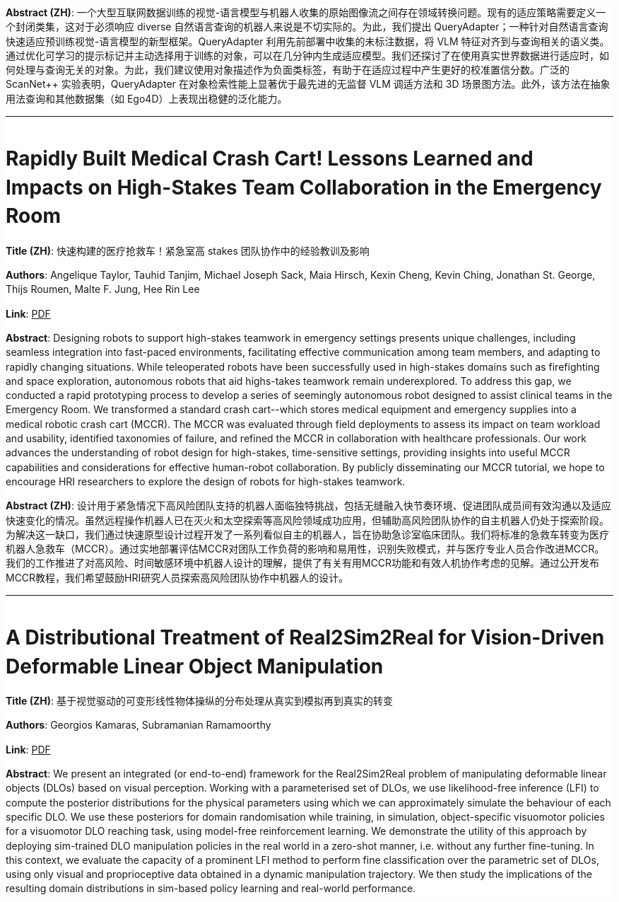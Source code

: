 **Abstract (ZH)**: 一个大型互联网数据训练的视觉-语言模型与机器人收集的原始图像流之间存在领域转换问题。现有的适应策略需要定义一个封闭类集，这对于必须响应 diverse 自然语言查询的机器人来说是不切实际的。为此，我们提出 QueryAdapter；一种针对自然语言查询快速适应预训练视觉-语言模型的新型框架。QueryAdapter 利用先前部署中收集的未标注数据，将 VLM 特征对齐到与查询相关的语义类。通过优化可学习的提示标记并主动选择用于训练的对象，可以在几分钟内生成适应模型。我们还探讨了在使用真实世界数据进行适应时，如何处理与查询无关的对象。为此，我们建议使用对象描述作为负面类标签，有助于在适应过程中产生更好的校准置信分数。广泛的 ScanNet++ 实验表明，QueryAdapter 在对象检索性能上显著优于最先进的无监督 VLM 调适方法和 3D 场景图方法。此外，该方法在抽象用法查询和其他数据集（如 Ego4D）上表现出稳健的泛化能力。 

---
# Rapidly Built Medical Crash Cart! Lessons Learned and Impacts on High-Stakes Team Collaboration in the Emergency Room 

**Title (ZH)**: 快速构建的医疗抢救车！紧急室高 stakes 团队协作中的经验教训及影响 

**Authors**: Angelique Taylor, Tauhid Tanjim, Michael Joseph Sack, Maia Hirsch, Kexin Cheng, Kevin Ching, Jonathan St. George, Thijs Roumen, Malte F. Jung, Hee Rin Lee  

**Link**: [PDF](https://arxiv.org/pdf/2502.18688)  

**Abstract**: Designing robots to support high-stakes teamwork in emergency settings presents unique challenges, including seamless integration into fast-paced environments, facilitating effective communication among team members, and adapting to rapidly changing situations. While teleoperated robots have been successfully used in high-stakes domains such as firefighting and space exploration, autonomous robots that aid highs-takes teamwork remain underexplored. To address this gap, we conducted a rapid prototyping process to develop a series of seemingly autonomous robot designed to assist clinical teams in the Emergency Room. We transformed a standard crash cart--which stores medical equipment and emergency supplies into a medical robotic crash cart (MCCR). The MCCR was evaluated through field deployments to assess its impact on team workload and usability, identified taxonomies of failure, and refined the MCCR in collaboration with healthcare professionals. Our work advances the understanding of robot design for high-stakes, time-sensitive settings, providing insights into useful MCCR capabilities and considerations for effective human-robot collaboration. By publicly disseminating our MCCR tutorial, we hope to encourage HRI researchers to explore the design of robots for high-stakes teamwork. 

**Abstract (ZH)**: 设计用于紧急情况下高风险团队支持的机器人面临独特挑战，包括无缝融入快节奏环境、促进团队成员间有效沟通以及适应快速变化的情况。虽然远程操作机器人已在灭火和太空探索等高风险领域成功应用，但辅助高风险团队协作的自主机器人仍处于探索阶段。为解决这一缺口，我们通过快速原型设计过程开发了一系列看似自主的机器人，旨在协助急诊室临床团队。我们将标准的急救车转变为医疗机器人急救车（MCCR）。通过实地部署评估MCCR对团队工作负荷的影响和易用性，识别失败模式，并与医疗专业人员合作改进MCCR。我们的工作推进了对高风险、时间敏感环境中机器人设计的理解，提供了有关有用MCCR功能和有效人机协作考虑的见解。通过公开发布MCCR教程，我们希望鼓励HRI研究人员探索高风险团队协作中机器人的设计。 

---
# A Distributional Treatment of Real2Sim2Real for Vision-Driven Deformable Linear Object Manipulation 

**Title (ZH)**: 基于视觉驱动的可变形线性物体操纵的分布处理从真实到模拟再到真实的转变 

**Authors**: Georgios Kamaras, Subramanian Ramamoorthy  

**Link**: [PDF](https://arxiv.org/pdf/2502.18615)  

**Abstract**: We present an integrated (or end-to-end) framework for the Real2Sim2Real problem of manipulating deformable linear objects (DLOs) based on visual perception. Working with a parameterised set of DLOs, we use likelihood-free inference (LFI) to compute the posterior distributions for the physical parameters using which we can approximately simulate the behaviour of each specific DLO. We use these posteriors for domain randomisation while training, in simulation, object-specific visuomotor policies for a visuomotor DLO reaching task, using model-free reinforcement learning. We demonstrate the utility of this approach by deploying sim-trained DLO manipulation policies in the real world in a zero-shot manner, i.e. without any further fine-tuning. In this context, we evaluate the capacity of a prominent LFI method to perform fine classification over the parametric set of DLOs, using only visual and proprioceptive data obtained in a dynamic manipulation trajectory. We then study the implications of the resulting domain distributions in sim-based policy learning and real-world performance. 
